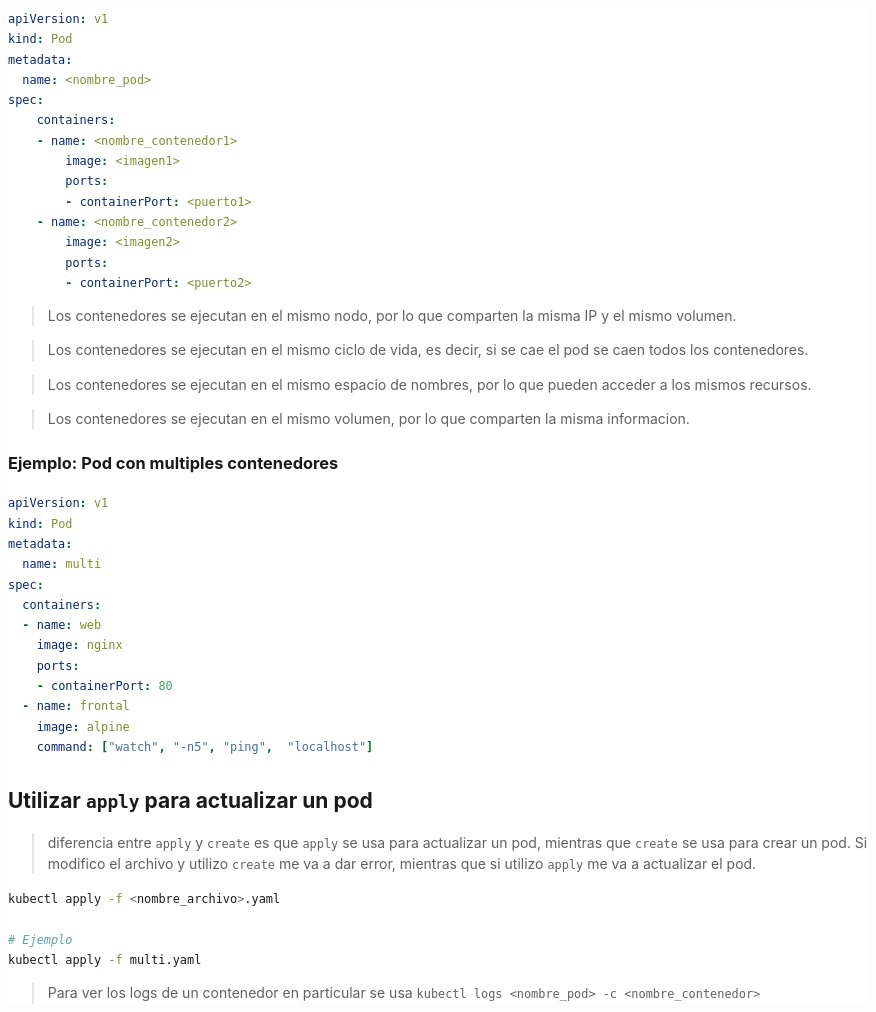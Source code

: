 ```yaml
apiVersion: v1
kind: Pod
metadata:
  name: <nombre_pod>
spec:
    containers:
    - name: <nombre_contenedor1>
        image: <imagen1>
        ports:
        - containerPort: <puerto1>
    - name: <nombre_contenedor2>
        image: <imagen2>
        ports:
        - containerPort: <puerto2>
```

> Los contenedores se ejecutan en el mismo nodo, por lo que comparten la misma IP y el mismo volumen.

> Los contenedores se ejecutan en el mismo ciclo de vida, es decir, si se cae el pod se caen todos los contenedores.

> Los contenedores se ejecutan en el mismo espacio de nombres, por lo que pueden acceder a los mismos recursos.

> Los contenedores se ejecutan en el mismo volumen, por lo que comparten la misma informacion.

### Ejemplo: Pod con multiples contenedores

```yaml
apiVersion: v1
kind: Pod
metadata:
  name: multi
spec:
  containers:
  - name: web
    image: nginx
    ports:
    - containerPort: 80  
  - name: frontal
    image: alpine
    command: ["watch", "-n5", "ping",  "localhost"]
```
## Utilizar ```apply``` para actualizar un pod
> diferencia entre ```apply``` y ```create``` es que ```apply``` se usa para actualizar un pod, mientras que ```create``` se usa para crear un pod. Si modifico el archivo y utilizo ```create``` me va a dar error, mientras que si utilizo ```apply``` me va a actualizar el pod.

```bash
kubectl apply -f <nombre_archivo>.yaml

# Ejemplo
kubectl apply -f multi.yaml
```
> Para ver los logs de un contenedor en particular se usa ```kubectl logs <nombre_pod> -c <nombre_contenedor>```
